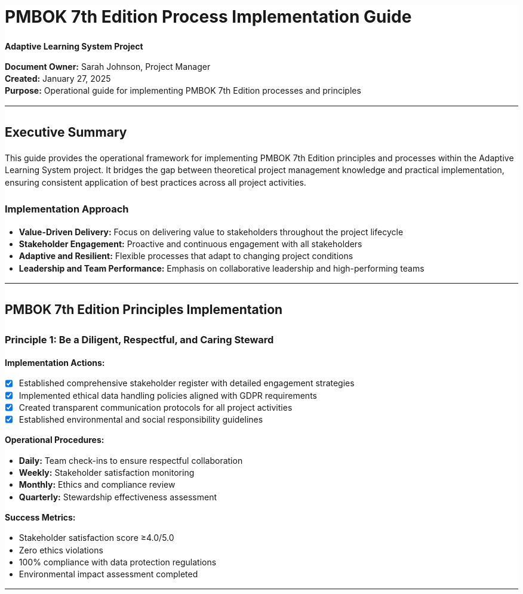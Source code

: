 # PMBOK 7th Edition Process Implementation Guide
**Adaptive Learning System Project**

**Document Owner:** Sarah Johnson, Project Manager  
**Created:** January 27, 2025  
**Purpose:** Operational guide for implementing PMBOK 7th Edition processes and principles

---

## Executive Summary

This guide provides the operational framework for implementing PMBOK 7th Edition principles and processes within the Adaptive Learning System project. It bridges the gap between theoretical project management knowledge and practical implementation, ensuring consistent application of best practices across all project activities.

### Implementation Approach
- **Value-Driven Delivery:** Focus on delivering value to stakeholders throughout the project lifecycle
- **Stakeholder Engagement:** Proactive and continuous engagement with all stakeholders
- **Adaptive and Resilient:** Flexible processes that adapt to changing project conditions
- **Leadership and Team Performance:** Emphasis on collaborative leadership and high-performing teams

---

## PMBOK 7th Edition Principles Implementation

### Principle 1: Be a Diligent, Respectful, and Caring Steward

**Implementation Actions:**
- [x] Established comprehensive stakeholder register with detailed engagement strategies
- [x] Implemented ethical data handling policies aligned with GDPR requirements
- [x] Created transparent communication protocols for all project activities
- [x] Established environmental and social responsibility guidelines

**Operational Procedures:**
- **Daily:** Team check-ins to ensure respectful collaboration
- **Weekly:** Stakeholder satisfaction monitoring
- **Monthly:** Ethics and compliance review
- **Quarterly:** Stewardship effectiveness assessment

**Success Metrics:**
- Stakeholder satisfaction score ≥4.0/5.0
- Zero ethics violations
- 100% compliance with data protection regulations
- Environmental impact assessment completed

---
